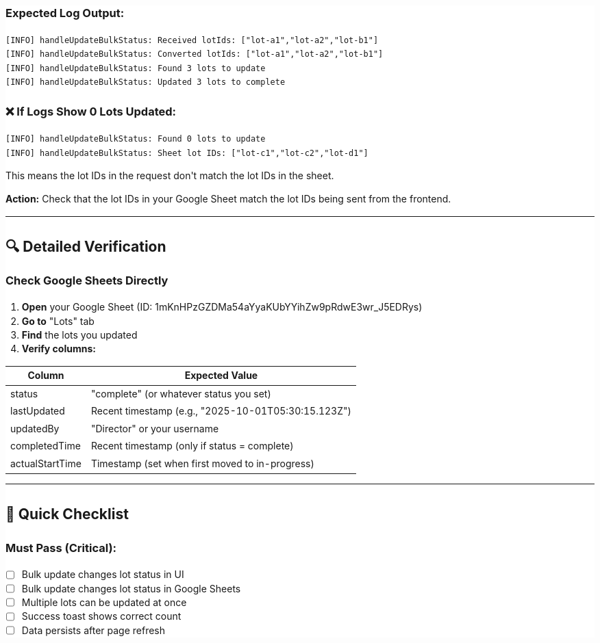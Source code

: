 ### Expected Log Output:
```
[INFO] handleUpdateBulkStatus: Received lotIds: ["lot-a1","lot-a2","lot-b1"]
[INFO] handleUpdateBulkStatus: Converted lotIds: ["lot-a1","lot-a2","lot-b1"]
[INFO] handleUpdateBulkStatus: Found 3 lots to update
[INFO] handleUpdateBulkStatus: Updated 3 lots to complete
```

### ❌ If Logs Show 0 Lots Updated:
```
[INFO] handleUpdateBulkStatus: Found 0 lots to update
[INFO] handleUpdateBulkStatus: Sheet lot IDs: ["lot-c1","lot-c2","lot-d1"]
```
This means the lot IDs in the request don't match the lot IDs in the sheet.

**Action:** Check that the lot IDs in your Google Sheet match the lot IDs being sent from the frontend.

---

## 🔍 Detailed Verification

### Check Google Sheets Directly

1. **Open** your Google Sheet (ID: 1mKnHPzGZDMa54aYyaKUbYYihZw9pRdwE3wr_J5EDRys)
2. **Go to** "Lots" tab
3. **Find** the lots you updated
4. **Verify columns:**

| Column | Expected Value |
|--------|---------------|
| status | "complete" (or whatever status you set) |
| lastUpdated | Recent timestamp (e.g., "2025-10-01T05:30:15.123Z") |
| updatedBy | "Director" or your username |
| completedTime | Recent timestamp (only if status = complete) |
| actualStartTime | Timestamp (set when first moved to in-progress) |

---

## 🎯 Quick Checklist

### Must Pass (Critical):
- [ ] Bulk update changes lot status in UI
- [ ] Bulk update changes lot status in Google Sheets
- [ ] Multiple lots can be updated at once
- [ ] Success toast shows correct count
- [ ] Data persists after page refresh
